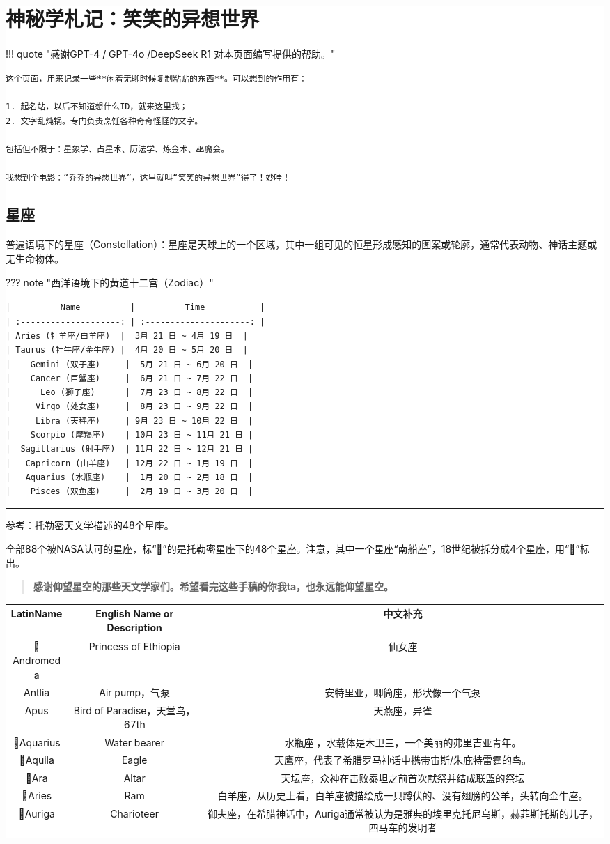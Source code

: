 # 神秘学札记：笑笑的异想世界

!!! quote "感谢GPT-4 / GPT-4o /DeepSeek R1 对本页面编写提供的帮助。"

    这个页面，用来记录一些**闲着无聊时候复制粘贴的东西**。可以想到的作用有：
    
    1. 起名站，以后不知道想什么ID，就来这里找；
    2. 文字乱炖锅。专门负责烹饪各种奇奇怪怪的文字。

    包括但不限于：星象学、占星术、历法学、炼金术、巫魔会。

    我想到个电影：“乔乔的异想世界”，这里就叫“笑笑的异想世界”得了！妙哇！


## 星座

普遍语境下的星座（Constellation）：星座是天球上的一个区域，其中一组可见的恒星形成感知的图案或轮廓，通常代表动物、神话主题或无生命物体。


??? note "西洋语境下的黄道十二宫（Zodiac）"

    |          Name          |          Time           |
    | :--------------------: | :---------------------: |
    | Aries (牡羊座/白羊座)  |  3月 21 日 ~ 4月 19 日  |
    | Taurus (牡牛座/金牛座) |  4月 20 日 ~ 5月 20 日  |
    |    Gemini (双子座)     |  5月 21 日 ~ 6月 20 日  |
    |    Cancer (巨蟹座)     |  6月 21 日 ~ 7月 22 日  |
    |      Leo (獅子座)      |  7月 23 日 ~ 8月 22 日  |
    |     Virgo (处女座)     |  8月 23 日 ~ 9月 22 日  |
    |     Libra (天秤座)     | 9月 23 日 ~ 10月 22 日  |
    |    Scorpio (摩羯座)    | 10月 23 日 ~ 11月 21 日 |
    |  Sagittarius (射手座)  | 11月 22 日 ~ 12月 21 日 |
    |   Capricorn (山羊座)   | 12月 22 日 ~ 1月 19 日  |
    |   Aquarius (水瓶座)    |  1月 20 日 ~ 2月 18 日  |
    |    Pisces (双鱼座)     |  2月 19 日 ~ 3月 20 日  |

---

参考：托勒密天文学描述的48个星座。

全部88个被NASA认可的星座，标“🌟”的是托勒密星座下的48个星座。注意，其中一个星座“南船座”，18世纪被拆分成4个星座，用“💫”标出。

> **感谢仰望星空的那些天文学家们。希望看完这些手稿的你我ta，也永远能仰望星空。**

|     LatinName     |    English Name or Description    |                                            中文补充                                            |
| :---------------: | :-------------------------------: | :--------------------------------------------------------------------------------------------: |
|    🌟Andromeda     |       Princess of Ethiopia        |                                             仙女座                                             |
|      Antlia       |          Air pump，气泵           |                                安特里亚，唧筒座，形状像一个气泵                                |
|       Apus        |  Bird of Paradise，天堂鸟，67th   |                                          天燕座，异雀                                          |
|     🌟Aquarius     |           Water bearer            |                       水瓶座 ，水载体是木卫三，一个美丽的弗里吉亚青年。                        |
|      🌟Aquila      |               Eagle               |                     天鹰座，代表了希腊罗马神话中携带宙斯/朱庇特雷霆的鸟。                      |
|       🌟Ara        |               Altar               |                       天坛座，众神在击败泰坦之前首次献祭并结成联盟的祭坛                       |
|      🌟Aries       |                Ram                |          白羊座，从历史上看，白羊座被描绘成一只蹲伏的、没有翅膀的公羊，头转向金牛座。          |
|      🌟Auriga      |            Charioteer             | 御夫座，在希腊神话中，Auriga通常被认为是雅典的埃里克托尼乌斯，赫菲斯托斯的儿子，四马车的发明者 |